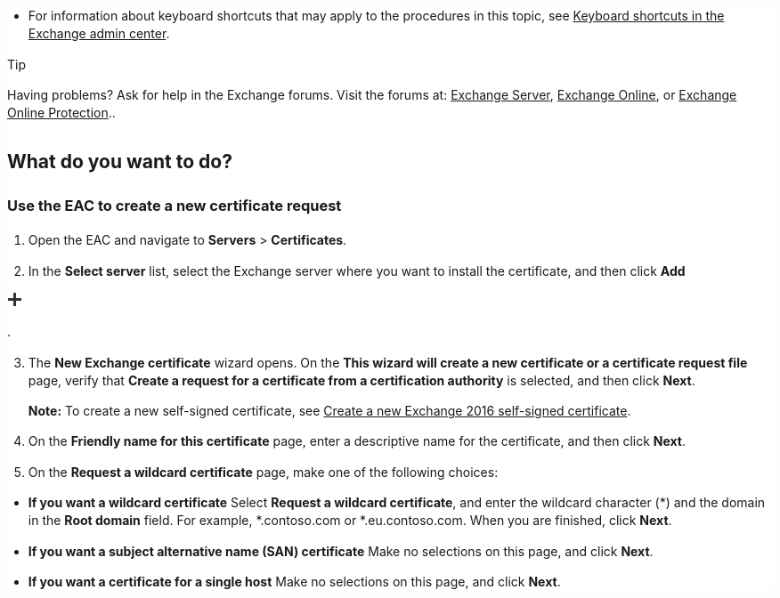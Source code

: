   
- For information about keyboard shortcuts that may apply to the procedures in this topic, see  [Keyboard shortcuts in the Exchange admin center](keyboard-shortcuts-in-the-exchange-admin-center.md).
    
  

> [!TIP]
> Having problems? Ask for help in the Exchange forums. Visit the forums at:  [Exchange Server](https://go.microsoft.com/fwlink/p/?linkId=60612),  [Exchange Online](https://go.microsoft.com/fwlink/p/?linkId=267542), or  [Exchange Online Protection](https://go.microsoft.com/fwlink/p/?linkId=285351).. 
  
    
    


## What do you want to do?


### Use the EAC to create a new certificate request


1. Open the EAC and navigate to **Servers** > **Certificates**.
    
  
2. In the **Select server** list, select the Exchange server where you want to install the certificate, and then click **Add**
  
    
    
![Add icon](images/ITPro_EAC_AddIcon.png)
  
    
    
.
    
  
3. The **New Exchange certificate** wizard opens. On the **This wizard will create a new certificate or a certificate request file** page, verify that **Create a request for a certificate from a certification authority** is selected, and then click **Next**.
    
    **Note:** To create a new self-signed certificate, see [Create a new Exchange 2016 self-signed certificate](create-a-new-exchange-2016-self-signed-certificate.md).
    
  
4. On the **Friendly name for this certificate** page, enter a descriptive name for the certificate, and then click **Next**.
    
  
5. On the **Request a wildcard certificate** page, make one of the following choices:
    
  - **If you want a wildcard certificate** Select **Request a wildcard certificate**, and enter the wildcard character (*) and the domain in the **Root domain** field. For example, *.contoso.com or *.eu.contoso.com. When you are finished, click **Next**.
    
  
  - **If you want a subject alternative name (SAN) certificate** Make no selections on this page, and click **Next**.
    
  
  - **If you want a certificate for a single host** Make no selections on this page, and click **Next**.
    